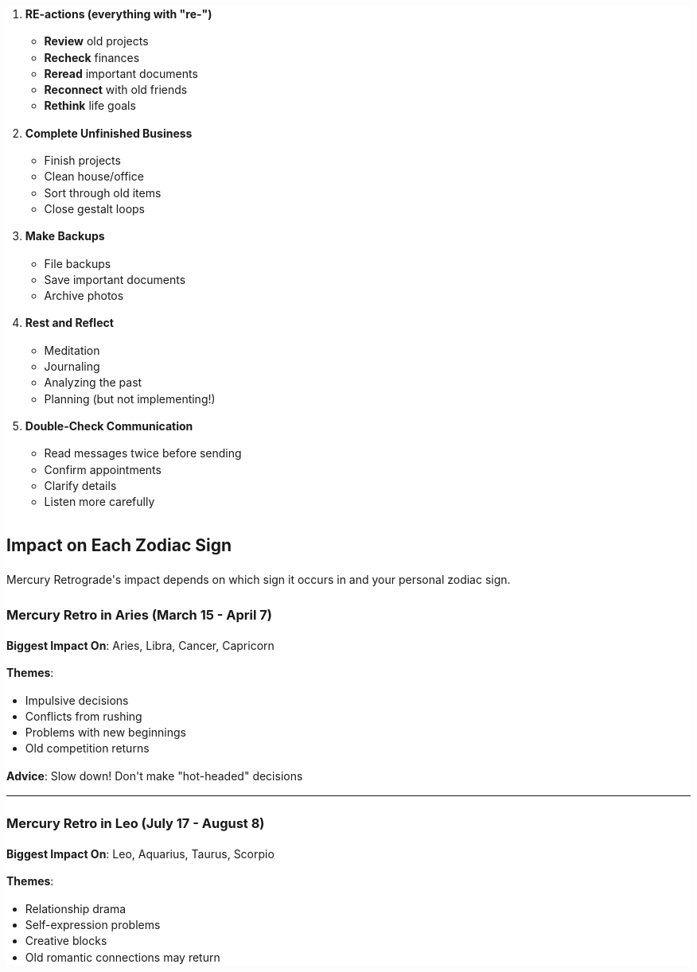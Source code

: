 1. **RE-actions (everything with "re-")**
   - **Review** old projects
   - **Recheck** finances
   - **Reread** important documents
   - **Reconnect** with old friends
   - **Rethink** life goals

2. **Complete Unfinished Business**
   - Finish projects
   - Clean house/office
   - Sort through old items
   - Close gestalt loops

3. **Make Backups**
   - File backups
   - Save important documents
   - Archive photos

4. **Rest and Reflect**
   - Meditation
   - Journaling
   - Analyzing the past
   - Planning (but not implementing!)

5. **Double-Check Communication**
   - Read messages twice before sending
   - Confirm appointments
   - Clarify details
   - Listen more carefully

## Impact on Each Zodiac Sign

Mercury Retrograde's impact depends on which sign it occurs in and your personal zodiac sign.

### Mercury Retro in Aries (March 15 - April 7)

**Biggest Impact On**: Aries, Libra, Cancer, Capricorn

**Themes**:
- Impulsive decisions
- Conflicts from rushing
- Problems with new beginnings
- Old competition returns

**Advice**: Slow down! Don't make "hot-headed" decisions

---

### Mercury Retro in Leo (July 17 - August 8)

**Biggest Impact On**: Leo, Aquarius, Taurus, Scorpio

**Themes**:
- Relationship drama
- Self-expression problems
- Creative blocks
- Old romantic connections may return
